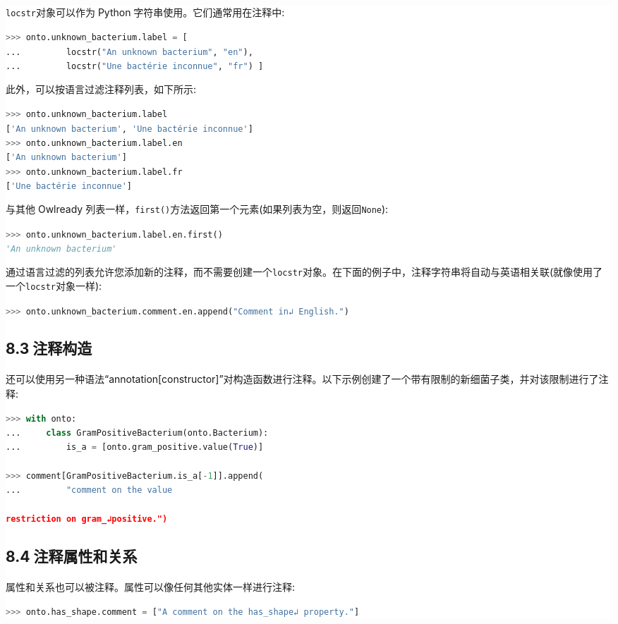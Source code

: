 `locstr`对象可以作为 Python 字符串使用。它们通常用在注释中:

```py
>>> onto.unknown_bacterium.label = [
...         locstr("An unknown bacterium", "en"),
...         locstr("Une bactérie inconnue", "fr") ]

```

此外，可以按语言过滤注释列表，如下所示:

```py
>>> onto.unknown_bacterium.label
['An unknown bacterium', 'Une bactérie inconnue']
>>> onto.unknown_bacterium.label.en
['An unknown bacterium']
>>> onto.unknown_bacterium.label.fr
['Une bactérie inconnue']

```

与其他 Owlready 列表一样，`first()`方法返回第一个元素(如果列表为空，则返回`None`):

```py
>>> onto.unknown_bacterium.label.en.first()
'An unknown bacterium'

```

通过语言过滤的列表允许您添加新的注释，而不需要创建一个`locstr`对象。在下面的例子中，注释字符串将自动与英语相关联(就像使用了一个`locstr`对象一样):

```py
>>> onto.unknown_bacterium.comment.en.append("Comment in↲ English.")

```

## 8.3 注释构造

还可以使用另一种语法“annotation[constructor]”对构造函数进行注释。以下示例创建了一个带有限制的新细菌子类，并对该限制进行了注释:

```py
>>> with onto:
...     class GramPositiveBacterium(onto.Bacterium):
...         is_a = [onto.gram_positive.value(True)]

>>> comment[GramPositiveBacterium.is_a[-1]].append(
...         "comment on the value

restriction on gram_↲positive.")

```

## 8.4 注释属性和关系

属性和关系也可以被注释。属性可以像任何其他实体一样进行注释:

```py
>>> onto.has_shape.comment = ["A comment on the has_shape↲ property."]

```
